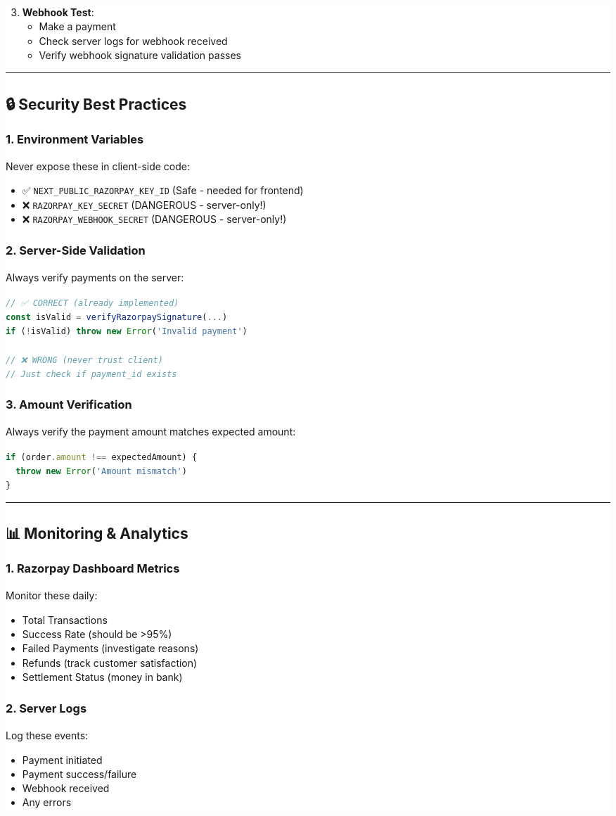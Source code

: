 3. **Webhook Test**:
   - Make a payment
   - Check server logs for webhook received
   - Verify webhook signature validation passes

---

## 🔒 Security Best Practices

### 1. **Environment Variables**
Never expose these in client-side code:
- ✅ `NEXT_PUBLIC_RAZORPAY_KEY_ID` (Safe - needed for frontend)
- ❌ `RAZORPAY_KEY_SECRET` (DANGEROUS - server-only!)
- ❌ `RAZORPAY_WEBHOOK_SECRET` (DANGEROUS - server-only!)

### 2. **Server-Side Validation**
Always verify payments on the server:
```typescript
// ✅ CORRECT (already implemented)
const isValid = verifyRazorpaySignature(...)
if (!isValid) throw new Error('Invalid payment')

// ❌ WRONG (never trust client)
// Just check if payment_id exists
```

### 3. **Amount Verification**
Always verify the payment amount matches expected amount:
```typescript
if (order.amount !== expectedAmount) {
  throw new Error('Amount mismatch')
}
```

---

## 📊 Monitoring & Analytics

### 1. **Razorpay Dashboard Metrics**
Monitor these daily:
- Total Transactions
- Success Rate (should be >95%)
- Failed Payments (investigate reasons)
- Refunds (track customer satisfaction)
- Settlement Status (money in bank)

### 2. **Server Logs**
Log these events:
- Payment initiated
- Payment success/failure
- Webhook received
- Any errors
